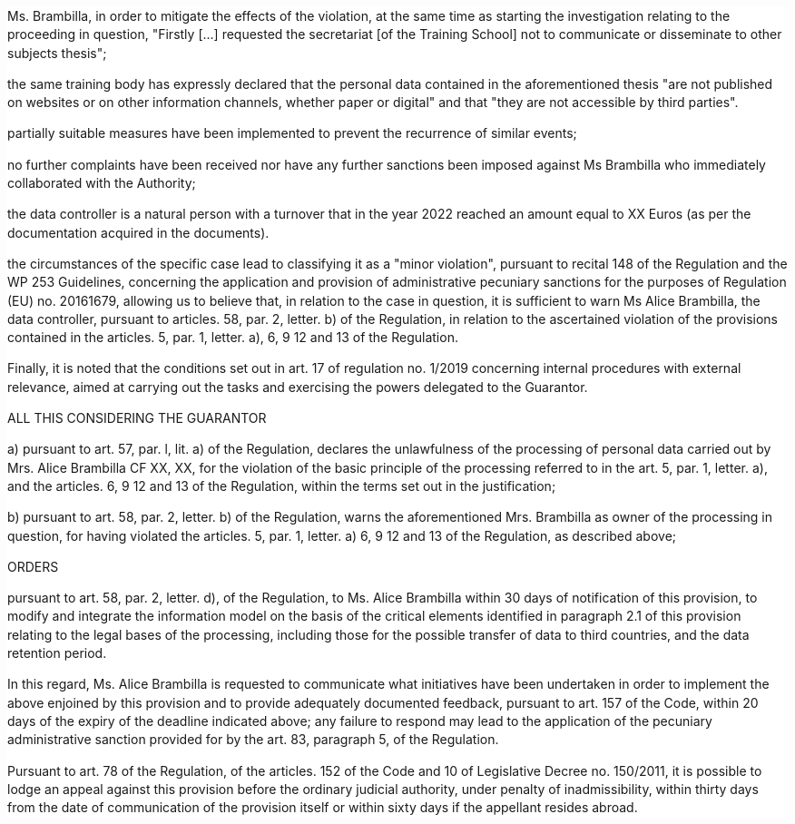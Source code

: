 Ms. Brambilla, in order to mitigate the effects of the violation, at the same time as starting the investigation relating to the proceeding in question, "Firstly \[...\] requested the secretariat \[of the Training School\] not to communicate or disseminate to other subjects thesis";

the same training body has expressly declared that the personal data contained in the aforementioned thesis "are not published on websites or on other information channels, whether paper or digital" and that "they are not accessible by third parties".

partially suitable measures have been implemented to prevent the recurrence of similar events;

no further complaints have been received nor have any further sanctions been imposed against Ms Brambilla who immediately collaborated with the Authority;

the data controller is a natural person with a turnover that in the year 2022 reached an amount equal to XX Euros (as per the documentation acquired in the documents).

the circumstances of the specific case lead to classifying it as a "minor violation", pursuant to recital 148 of the Regulation and the WP 253 Guidelines, concerning the application and provision of administrative pecuniary sanctions for the purposes of Regulation (EU) no. 20161679, allowing us to believe that, in relation to the case in question, it is sufficient to warn Ms Alice Brambilla, the data controller, pursuant to articles. 58, par. 2, letter. b) of the Regulation, in relation to the ascertained violation of the provisions contained in the articles. 5, par. 1, letter. a), 6, 9 12 and 13 of the Regulation.

Finally, it is noted that the conditions set out in art. 17 of regulation no. 1/2019 concerning internal procedures with external relevance, aimed at carrying out the tasks and exercising the powers delegated to the Guarantor.

ALL THIS CONSIDERING THE GUARANTOR

a) pursuant to art. 57, par. l, lit. a) of the Regulation, declares the unlawfulness of the processing of personal data carried out by Mrs. Alice Brambilla CF XX, XX, for the violation of the basic principle of the processing referred to in the art. 5, par. 1, letter. a), and the articles. 6, 9 12 and 13 of the Regulation, within the terms set out in the justification;

b) pursuant to art. 58, par. 2, letter. b) of the Regulation, warns the aforementioned Mrs. Brambilla as owner of the processing in question, for having violated the articles. 5, par. 1, letter. a) 6, 9 12 and 13 of the Regulation, as described above;

ORDERS

pursuant to art. 58, par. 2, letter. d), of the Regulation, to Ms. Alice Brambilla within 30 days of notification of this provision, to modify and integrate the information model on the basis of the critical elements identified in paragraph 2.1 of this provision relating to the legal bases of the processing, including those for the possible transfer of data to third countries, and the data retention period.

In this regard, Ms. Alice Brambilla is requested to communicate what initiatives have been undertaken in order to implement the above enjoined by this provision and to provide adequately documented feedback, pursuant to art. 157 of the Code, within 20 days of the expiry of the deadline indicated above; any failure to respond may lead to the application of the pecuniary administrative sanction provided for by the art. 83, paragraph 5, of the Regulation.

Pursuant to art. 78 of the Regulation, of the articles. 152 of the Code and 10 of Legislative Decree no. 150/2011, it is possible to lodge an appeal against this provision before the ordinary judicial authority, under penalty of inadmissibility, within thirty days from the date of communication of the provision itself or within sixty days if the appellant resides abroad.
